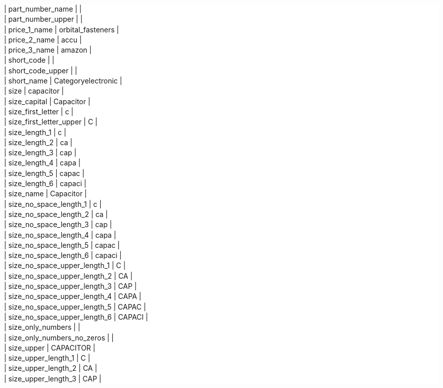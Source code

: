 | part_number_name |  |  
| part_number_upper |  |  
| price_1_name | orbital_fasteners |  
| price_2_name | accu |  
| price_3_name | amazon |  
| short_code |  |  
| short_code_upper |  |  
| short_name | Categoryelectronic |  
| size | capacitor |  
| size_capital | Capacitor |  
| size_first_letter | c |  
| size_first_letter_upper | C |  
| size_length_1 | c |  
| size_length_2 | ca |  
| size_length_3 | cap |  
| size_length_4 | capa |  
| size_length_5 | capac |  
| size_length_6 | capaci |  
| size_name | Capacitor |  
| size_no_space_length_1 | c |  
| size_no_space_length_2 | ca |  
| size_no_space_length_3 | cap |  
| size_no_space_length_4 | capa |  
| size_no_space_length_5 | capac |  
| size_no_space_length_6 | capaci |  
| size_no_space_upper_length_1 | C |  
| size_no_space_upper_length_2 | CA |  
| size_no_space_upper_length_3 | CAP |  
| size_no_space_upper_length_4 | CAPA |  
| size_no_space_upper_length_5 | CAPAC |  
| size_no_space_upper_length_6 | CAPACI |  
| size_only_numbers |  |  
| size_only_numbers_no_zeros |  |  
| size_upper | CAPACITOR |  
| size_upper_length_1 | C |  
| size_upper_length_2 | CA |  
| size_upper_length_3 | CAP |  